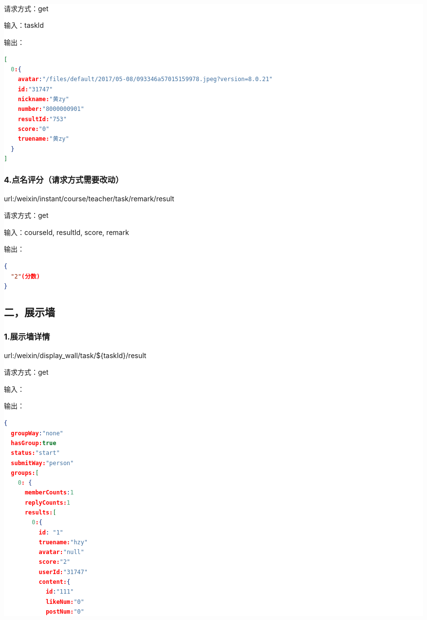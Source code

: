 请求方式：get

输入：taskId

输出：

```json
[
  0:{
    avatar:"/files/default/2017/05-08/093346a57015159978.jpeg?version=8.0.21"
    id:"31747"
    nickname:"黄zy"
    number:"8000000901"
    resultId:"753"
    score:"0"
    truename:"黄zy"
  }
]
```

### 4.点名评分（请求方式需要改动）

url:/weixin/instant/course/teacher/task/remark/result

请求方式：get

输入：courseId, resultId, score, remark

输出：

```json
{
  "2"(分数)
}
```

## 二，展示墙

### 1.展示墙详情

url:/weixin/display_wall/task/${taskId}/result

请求方式：get

输入：

输出：

```json
{
  groupWay:"none"
  hasGroup:true
  status:"start"
  submitWay:"person"
  groups:[
    0: {
      memberCounts:1
      replyCounts:1 
      results:[
        0:{
          id: "1"
          truename:"hzy"
          avatar:"null"
          score:"2"
          userId:"31747"
          content:{
            id:"111"
            likeNum:"0"
            postNum:"0"
```